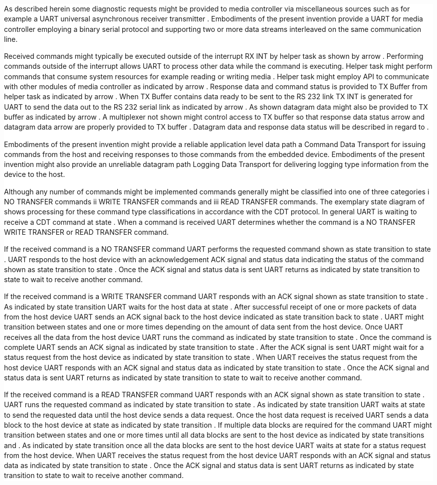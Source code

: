 As described herein some diagnostic requests might be provided to media controller via miscellaneous sources such as for example a UART universal asynchronous receiver transmitter . Embodiments of the present invention provide a UART for media controller employing a binary serial protocol and supporting two or more data streams interleaved on the same communication line.

Received commands might typically be executed outside of the interrupt RX INT by helper task as shown by arrow . Performing commands outside of the interrupt allows UART to process other data while the command is executing. Helper task might perform commands that consume system resources for example reading or writing media . Helper task might employ API to communicate with other modules of media controller as indicated by arrow . Response data and command status is provided to TX Buffer from helper task as indicated by arrow . When TX Buffer contains data ready to be sent to the RS 232 link TX INT is generated for UART to send the data out to the RS 232 serial link as indicated by arrow . As shown datagram data might also be provided to TX buffer as indicated by arrow . A multiplexer not shown might control access to TX buffer so that response data status arrow and datagram data arrow are properly provided to TX buffer . Datagram data and response data status will be described in regard to .

Embodiments of the present invention might provide a reliable application level data path a Command Data Transport for issuing commands from the host and receiving responses to those commands from the embedded device. Embodiments of the present invention might also provide an unreliable datagram path Logging Data Transport for delivering logging type information from the device to the host.

Although any number of commands might be implemented commands generally might be classified into one of three categories i NO TRANSFER commands ii WRITE TRANSFER commands and iii READ TRANSFER commands. The exemplary state diagram of shows processing for these command type classifications in accordance with the CDT protocol. In general UART is waiting to receive a CDT command at state . When a command is received UART determines whether the command is a NO TRANSFER WRITE TRANSFER or READ TRANSFER command.

If the received command is a NO TRANSFER command UART performs the requested command shown as state transition to state . UART responds to the host device with an acknowledgement ACK signal and status data indicating the status of the command shown as state transition to state . Once the ACK signal and status data is sent UART returns as indicated by state transition to state to wait to receive another command.

If the received command is a WRITE TRANSFER command UART responds with an ACK signal shown as state transition to state . As indicated by state transition UART waits for the host data at state . After successful receipt of one or more packets of data from the host device UART sends an ACK signal back to the host device indicated as state transition back to state . UART might transition between states and one or more times depending on the amount of data sent from the host device. Once UART receives all the data from the host device UART runs the command as indicated by state transition to state . Once the command is complete UART sends an ACK signal as indicated by state transition to state . After the ACK signal is sent UART might wait for a status request from the host device as indicated by state transition to state . When UART receives the status request from the host device UART responds with an ACK signal and status data as indicated by state transition to state . Once the ACK signal and status data is sent UART returns as indicated by state transition to state to wait to receive another command.

If the received command is a READ TRANSFER command UART responds with an ACK signal shown as state transition to state . UART runs the requested command as indicated by state transition to state . As indicated by state transition UART waits at state to send the requested data until the host device sends a data request. Once the host data request is received UART sends a data block to the host device at state as indicated by state transition . If multiple data blocks are required for the command UART might transition between states and one or more times until all data blocks are sent to the host device as indicated by state transitions and . As indicated by state transition once all the data blocks are sent to the host device UART waits at state for a status request from the host device. When UART receives the status request from the host device UART responds with an ACK signal and status data as indicated by state transition to state . Once the ACK signal and status data is sent UART returns as indicated by state transition to state to wait to receive another command.
